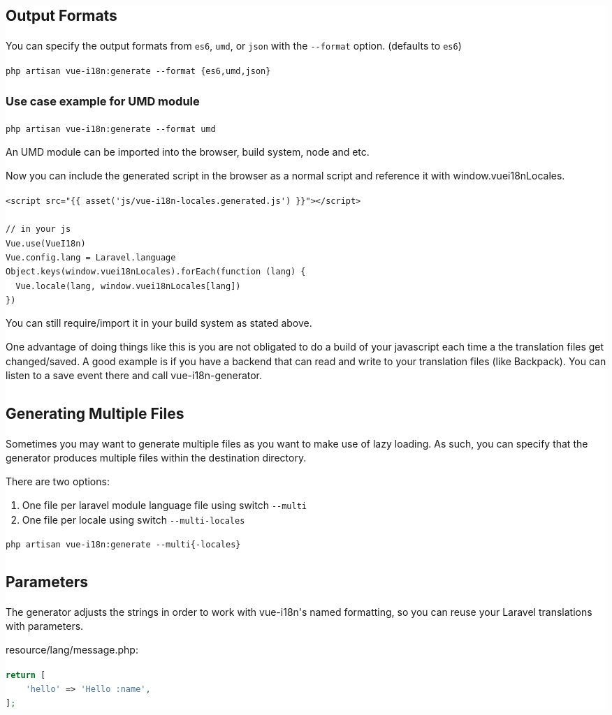 ## Output Formats

You can specify the output formats from `es6`, `umd`, or `json` with the `--format` option. (defaults to `es6`)

```
php artisan vue-i18n:generate --format {es6,umd,json}
```

### Use case example for UMD module

```
php artisan vue-i18n:generate --format umd
```
An UMD module can be imported into the browser, build system, node and etc.

Now you can include the generated script in the browser as a normal script and reference it with window.vuei18nLocales.
```vue
<script src="{{ asset('js/vue-i18n-locales.generated.js') }}"></script>

// in your js
Vue.use(VueI18n)
Vue.config.lang = Laravel.language
Object.keys(window.vuei18nLocales).forEach(function (lang) {
  Vue.locale(lang, window.vuei18nLocales[lang])
})
```
You can still require/import it in your build system as stated above.

One advantage of doing things like this is you are not obligated to do a build of your javascript each time a the translation files get changed/saved. A good example is if you have a backend that can read and write to your translation files (like Backpack). You can listen to a save event there and call vue-i18n-generator.

## Generating Multiple Files

Sometimes you may want to generate multiple files as you want to make use of lazy loading. As such, you can specify that the generator produces multiple files within the destination directory.

There are two options:
1. One file per laravel module language file using switch ```--multi```
2. One file per locale using switch ```--multi-locales```

```
php artisan vue-i18n:generate --multi{-locales}
```

## Parameters

The generator adjusts the strings in order to work with vue-i18n's named formatting,
so you can reuse your Laravel translations with parameters.

resource/lang/message.php:
```php
return [
    'hello' => 'Hello :name',
];
```
